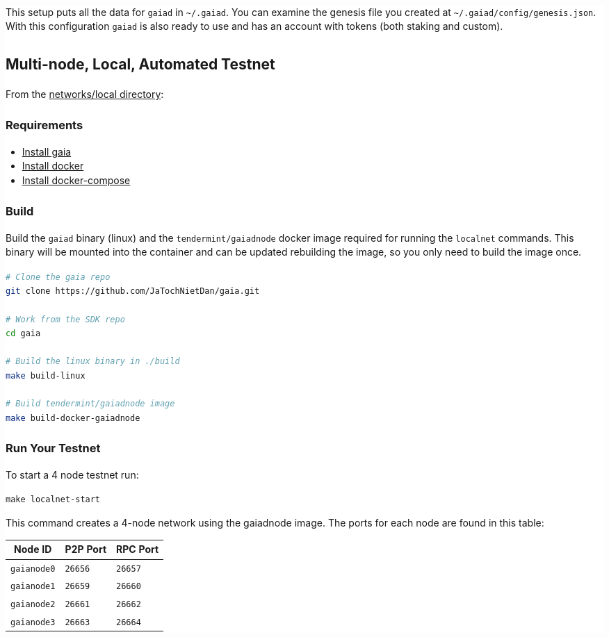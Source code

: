 
This setup puts all the data for `gaiad` in `~/.gaiad`. You can examine the genesis file you created at `~/.gaiad/config/genesis.json`. With this configuration `gaiad` is also ready to use and has an account with tokens (both staking and custom).

## Multi-node, Local, Automated Testnet

From the [networks/local directory](https://github.com/JaTochNietDan/gaia/tree/main/networks/local):

### Requirements

- [Install gaia](./installation.md)
- [Install docker](https://docs.docker.com/engine/installation/)
- [Install docker-compose](https://docs.docker.com/compose/install/)

### Build

Build the `gaiad` binary (linux) and the `tendermint/gaiadnode` docker image required for running the `localnet` commands. This binary will be mounted into the container and can be updated rebuilding the image, so you only need to build the image once.

```bash
# Clone the gaia repo
git clone https://github.com/JaTochNietDan/gaia.git

# Work from the SDK repo
cd gaia

# Build the linux binary in ./build
make build-linux

# Build tendermint/gaiadnode image
make build-docker-gaiadnode
```

### Run Your Testnet

To start a 4 node testnet run:

```
make localnet-start
```

This command creates a 4-node network using the gaiadnode image.
The ports for each node are found in this table:

| Node ID     | P2P Port | RPC Port |
| ----------- | -------- | -------- |
| `gaianode0` | `26656`  | `26657`  |
| `gaianode1` | `26659`  | `26660`  |
| `gaianode2` | `26661`  | `26662`  |
| `gaianode3` | `26663`  | `26664`  |

